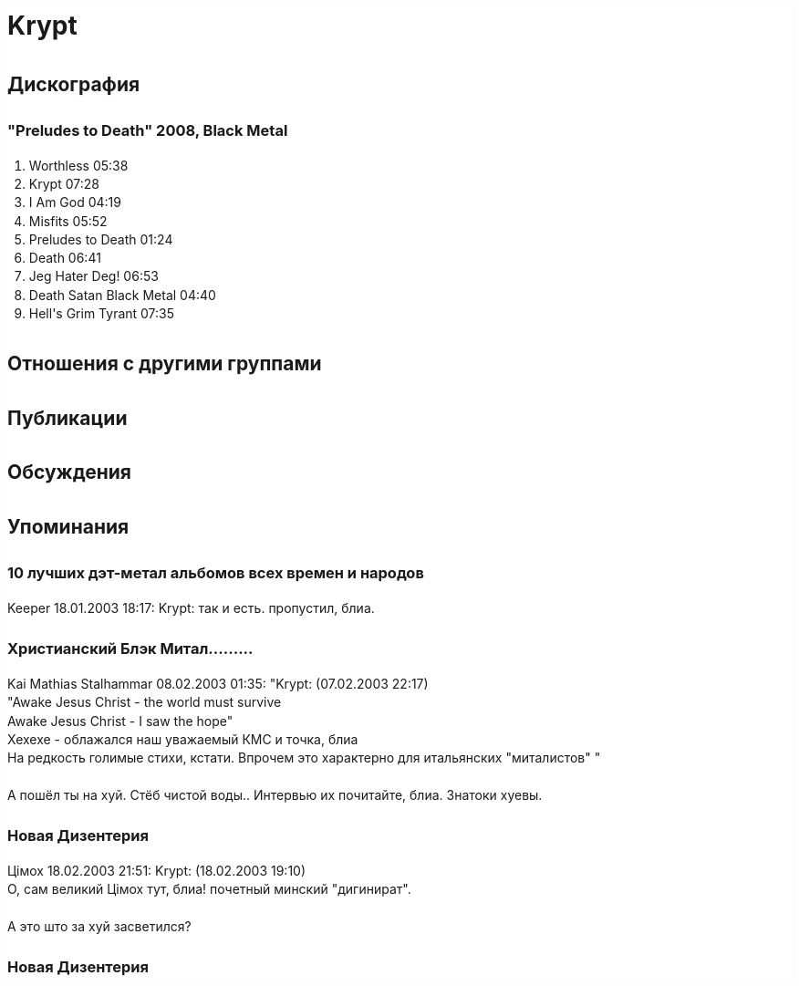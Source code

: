# Krypt



## Дискография

### "Preludes to Death" 2008, Black Metal

1.	 Worthless	05:38	 
2.	 Krypt	07:28	 
3.	 I Am God	04:19
4.	 Misfits	05:52	 
5.	 Preludes to Death	01:24	 
6.	 Death	06:41	 
7.	 Jeg Hater Deg!	06:53
8.	 Death Satan Black Metal	04:40	 
9.	 Hell's Grim Tyrant	07:35


## Отношения с другими группами


## Публикации


## Обсуждения


## Упоминания

### 10 лучших дэт-метал альбомов всех времен и народов

Keeper 18.01.2003 18:17:
Krypt: так и есть. пропустил, блиа.

### Христианский Блэк Митал.........

Kai Mathias Stalhammar 08.02.2003 01:35:
"Krypt: (07.02.2003 22:17)  <BR>  "Awake Jesus Christ - the world must survive <BR>Awake Jesus Christ - I saw the hope" <BR>Хехехе - облажался наш уважаемый КМС и точка, блиа <BR>На редкость голимые стихи, кстати. Впрочем это характерно для итальянских "миталистов" "<BR><BR>А пошёл ты на хуй. Стёб чистой воды.. Интервью их почитайте, блиа. Знатоки хуевы. <BR>

### Новая Дизентерия

Цiмох 18.02.2003 21:51:
 Krypt: (18.02.2003 19:10)  <BR>  О, сам великий Цiмох тут, блиа! почетный минский "дигинират".  <BR><BR>А это што за хуй засветился?

### Новая Дизентерия
